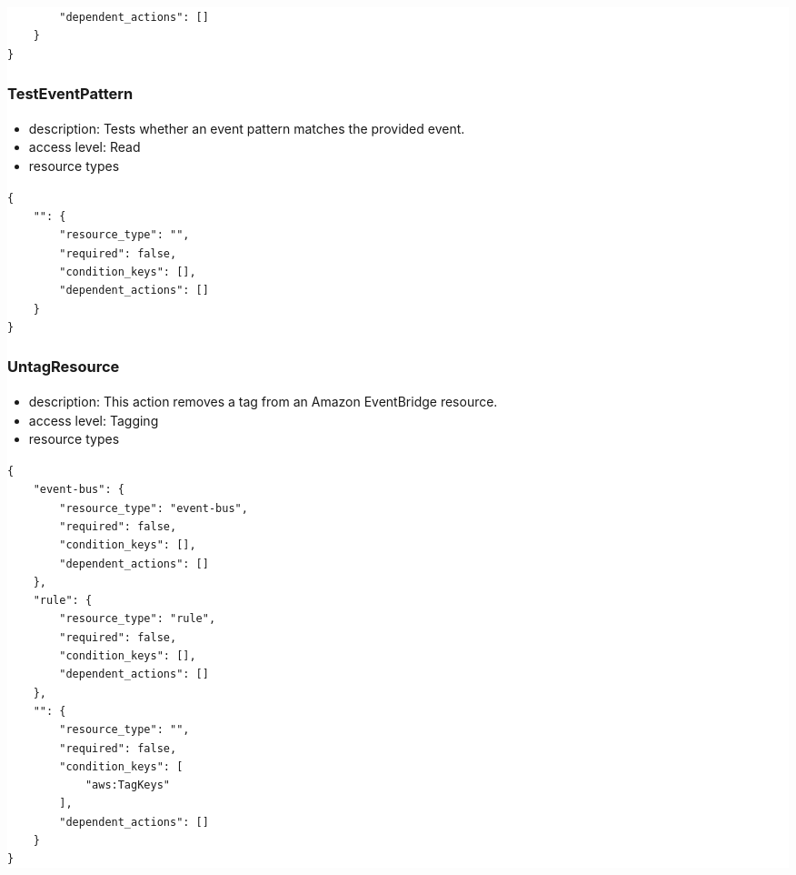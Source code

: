 ```
        "dependent_actions": []
    }
}
```

### TestEventPattern

- description: Tests whether an event pattern matches the provided event.
- access level: Read
- resource types

```
{
    "": {
        "resource_type": "",
        "required": false,
        "condition_keys": [],
        "dependent_actions": []
    }
}
```

### UntagResource

- description: This action removes a tag from an Amazon EventBridge resource.
- access level: Tagging
- resource types

```
{
    "event-bus": {
        "resource_type": "event-bus",
        "required": false,
        "condition_keys": [],
        "dependent_actions": []
    },
    "rule": {
        "resource_type": "rule",
        "required": false,
        "condition_keys": [],
        "dependent_actions": []
    },
    "": {
        "resource_type": "",
        "required": false,
        "condition_keys": [
            "aws:TagKeys"
        ],
        "dependent_actions": []
    }
}
```
